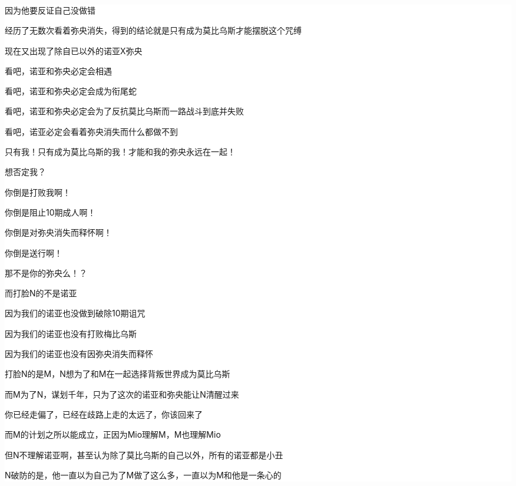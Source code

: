 因为他要反证自己没做错

经历了无数次看着弥央消失，得到的结论就是只有成为莫比乌斯才能摆脱这个咒缚

现在又出现了除自已以外的诺亚X弥央

看吧，诺亚和弥央必定会相遇

看吧，诺亚和弥央必定会成为衔尾蛇

看吧，诺亚和弥央必定会为了反抗莫比乌斯而一路战斗到底并失败

看吧，诺亚必定会看着弥央消失而什么都做不到

只有我！只有成为莫比乌斯的我！才能和我的弥央永远在一起！

想否定我？

你倒是打败我啊！

你倒是阻止10期成人啊！

你倒是对弥央消失而释怀啊！

你倒是送行啊！

那不是你的弥央么！？

而打脸N的不是诺亚

因为我们的诺亚也没做到破除10期诅咒

因为我们的诺亚也没有打败梅比乌斯

因为我们的诺亚也没有因弥央消失而释怀

打脸N的是M，N想为了和M在一起选择背叛世界成为莫比乌斯

而M为了N，谋划千年，只为了这次的诺亚和弥央能让N清醒过来

你已经走偏了，已经在歧路上走的太远了，你该回来了

而M的计划之所以能成立，正因为Mio理解M，M也理解Mio

但N不理解诺亚啊，甚至认为除了莫比乌斯的自己以外，所有的诺亚都是小丑

N破防的是，他一直以为自己为了M做了这么多，一直以为M和他是一条心的

